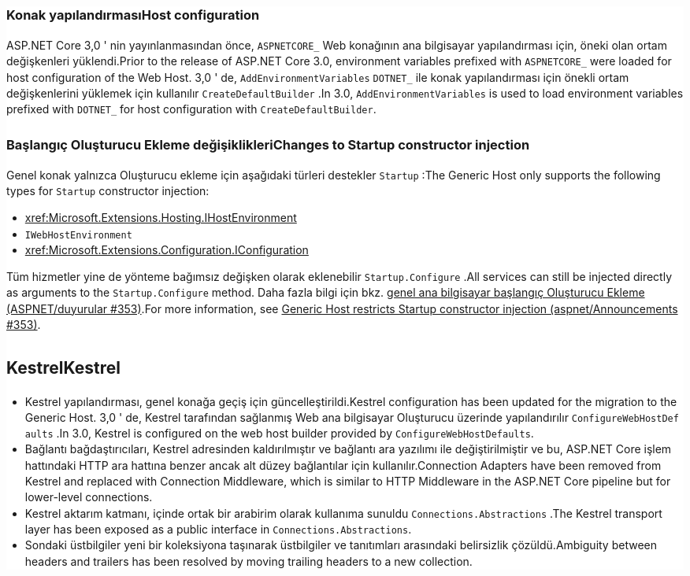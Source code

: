 ### <a name="host-configuration"></a><span data-ttu-id="44aa8-267">Konak yapılandırması</span><span class="sxs-lookup"><span data-stu-id="44aa8-267">Host configuration</span></span>

<span data-ttu-id="44aa8-268">ASP.NET Core 3,0 ' nin yayınlanmasından önce, `ASPNETCORE_` Web konağının ana bilgisayar yapılandırması için, öneki olan ortam değişkenleri yüklendi.</span><span class="sxs-lookup"><span data-stu-id="44aa8-268">Prior to the release of ASP.NET Core 3.0, environment variables prefixed with `ASPNETCORE_` were loaded for host configuration of the Web Host.</span></span> <span data-ttu-id="44aa8-269">3,0 ' de, `AddEnvironmentVariables` `DOTNET_` ile konak yapılandırması için önekli ortam değişkenlerini yüklemek için kullanılır `CreateDefaultBuilder` .</span><span class="sxs-lookup"><span data-stu-id="44aa8-269">In 3.0, `AddEnvironmentVariables` is used to load environment variables prefixed with `DOTNET_` for host configuration with `CreateDefaultBuilder`.</span></span>

### <a name="changes-to-startup-constructor-injection"></a><span data-ttu-id="44aa8-270">Başlangıç Oluşturucu Ekleme değişiklikleri</span><span class="sxs-lookup"><span data-stu-id="44aa8-270">Changes to Startup constructor injection</span></span>

<span data-ttu-id="44aa8-271">Genel konak yalnızca Oluşturucu ekleme için aşağıdaki türleri destekler `Startup` :</span><span class="sxs-lookup"><span data-stu-id="44aa8-271">The Generic Host only supports the following types for `Startup` constructor injection:</span></span>

* <xref:Microsoft.Extensions.Hosting.IHostEnvironment>
* `IWebHostEnvironment`
* <xref:Microsoft.Extensions.Configuration.IConfiguration>

<span data-ttu-id="44aa8-272">Tüm hizmetler yine de yönteme bağımsız değişken olarak eklenebilir `Startup.Configure` .</span><span class="sxs-lookup"><span data-stu-id="44aa8-272">All services can still be injected directly as arguments to the `Startup.Configure` method.</span></span> <span data-ttu-id="44aa8-273">Daha fazla bilgi için bkz. [genel ana bilgisayar başlangıç Oluşturucu Ekleme (ASPNET/duyurular #353)](https://github.com/aspnet/Announcements/issues/353).</span><span class="sxs-lookup"><span data-stu-id="44aa8-273">For more information, see [Generic Host restricts Startup constructor injection (aspnet/Announcements #353)](https://github.com/aspnet/Announcements/issues/353).</span></span>

## <a name="kestrel"></a><span data-ttu-id="44aa8-274">Kestrel</span><span class="sxs-lookup"><span data-stu-id="44aa8-274">Kestrel</span></span>

* <span data-ttu-id="44aa8-275">Kestrel yapılandırması, genel konağa geçiş için güncelleştirildi.</span><span class="sxs-lookup"><span data-stu-id="44aa8-275">Kestrel configuration has been updated for the migration to the Generic Host.</span></span> <span data-ttu-id="44aa8-276">3,0 ' de, Kestrel tarafından sağlanmış Web ana bilgisayar Oluşturucu üzerinde yapılandırılır `ConfigureWebHostDefaults` .</span><span class="sxs-lookup"><span data-stu-id="44aa8-276">In 3.0, Kestrel is configured on the web host builder provided by `ConfigureWebHostDefaults`.</span></span>
* <span data-ttu-id="44aa8-277">Bağlantı bağdaştırıcıları, Kestrel adresinden kaldırılmıştır ve bağlantı ara yazılımı ile değiştirilmiştir ve bu, ASP.NET Core işlem hattındaki HTTP ara hattına benzer ancak alt düzey bağlantılar için kullanılır.</span><span class="sxs-lookup"><span data-stu-id="44aa8-277">Connection Adapters have been removed from Kestrel and replaced with Connection Middleware, which is similar to HTTP Middleware in the ASP.NET Core pipeline but for lower-level connections.</span></span>
* <span data-ttu-id="44aa8-278">Kestrel aktarım katmanı, içinde ortak bir arabirim olarak kullanıma sunuldu `Connections.Abstractions` .</span><span class="sxs-lookup"><span data-stu-id="44aa8-278">The Kestrel transport layer has been exposed as a public interface in `Connections.Abstractions`.</span></span>
* <span data-ttu-id="44aa8-279">Sondaki üstbilgiler yeni bir koleksiyona taşınarak üstbilgiler ve tanıtımları arasındaki belirsizlik çözüldü.</span><span class="sxs-lookup"><span data-stu-id="44aa8-279">Ambiguity between headers and trailers has been resolved by moving trailing headers to a new collection.</span></span>